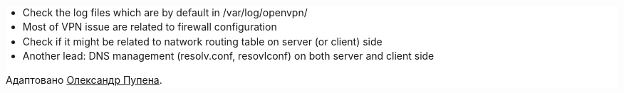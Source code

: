 - Check the log files which are by default in /var/log/openvpn/ 
- Most of VPN issue are related to firewall configuration 
- Check if it might be related to natwork routing table on server (or client) side 
- Another lead: DNS management (resolv.conf, resovlconf) on both server and client side 



Адаптовано [Олександр Пупена](https://github.com/pupenasan). 